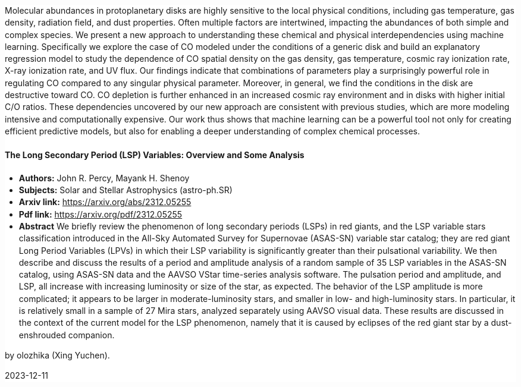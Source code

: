  Molecular abundances in protoplanetary disks are highly sensitive to the local physical conditions, including gas temperature, gas density, radiation field, and dust properties. Often multiple factors are intertwined, impacting the abundances of both simple and complex species. We present a new approach to understanding these chemical and physical interdependencies using machine learning. Specifically we explore the case of CO modeled under the conditions of a generic disk and build an explanatory regression model to study the dependence of CO spatial density on the gas density, gas temperature, cosmic ray ionization rate, X-ray ionization rate, and UV flux. Our findings indicate that combinations of parameters play a surprisingly powerful role in regulating CO compared to any singular physical parameter. Moreover, in general, we find the conditions in the disk are destructive toward CO. CO depletion is further enhanced in an increased cosmic ray environment and in disks with higher initial C/O ratios. These dependencies uncovered by our new approach are consistent with previous studies, which are more modeling intensive and computationally expensive. Our work thus shows that machine learning can be a powerful tool not only for creating efficient predictive models, but also for enabling a deeper understanding of complex chemical processes.
#### The Long Secondary Period (LSP) Variables: Overview and Some Analysis
 - **Authors:** John R. Percy, Mayank H. Shenoy
 - **Subjects:** Solar and Stellar Astrophysics (astro-ph.SR)
 - **Arxiv link:** https://arxiv.org/abs/2312.05255
 - **Pdf link:** https://arxiv.org/pdf/2312.05255
 - **Abstract**
 We briefly review the phenomenon of long secondary periods (LSPs) in red giants, and the LSP variable stars classification introduced in the All-Sky Automated Survey for Supernovae (ASAS-SN) variable star catalog; they are red giant Long Period Variables (LPVs) in which their LSP variability is significantly greater than their pulsational variability. We then describe and discuss the results of a period and amplitude analysis of a random sample of 35 LSP variables in the ASAS-SN catalog, using ASAS-SN data and the AAVSO VStar time-series analysis software. The pulsation period and amplitude, and LSP, all increase with increasing luminosity or size of the star, as expected. The behavior of the LSP amplitude is more complicated; it appears to be larger in moderate-luminosity stars, and smaller in low- and high-luminosity stars. In particular, it is relatively small in a sample of 27 Mira stars, analyzed separately using AAVSO visual data. These results are discussed in the context of the current model for the LSP phenomenon, namely that it is caused by eclipses of the red giant star by a dust-enshrouded companion.


by olozhika (Xing Yuchen). 


2023-12-11
